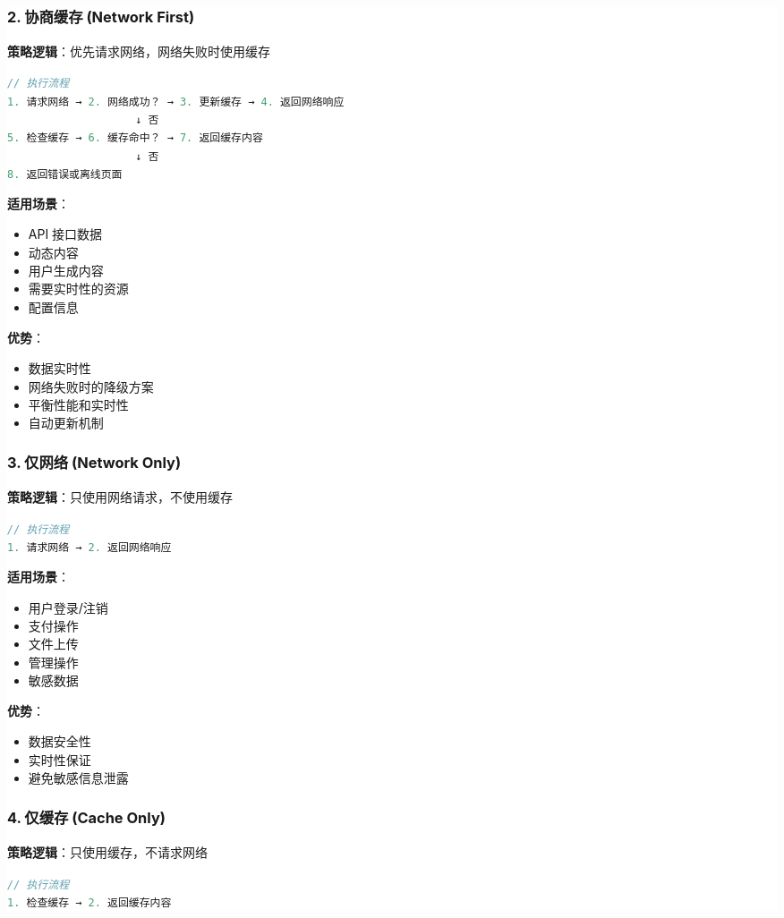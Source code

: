 ### 2. 协商缓存 (Network First)

**策略逻辑**：优先请求网络，网络失败时使用缓存

```javascript
// 执行流程
1. 请求网络 → 2. 网络成功？ → 3. 更新缓存 → 4. 返回网络响应
                    ↓ 否
5. 检查缓存 → 6. 缓存命中？ → 7. 返回缓存内容
                    ↓ 否
8. 返回错误或离线页面
```

**适用场景**：
- API 接口数据
- 动态内容
- 用户生成内容
- 需要实时性的资源
- 配置信息

**优势**：
- 数据实时性
- 网络失败时的降级方案
- 平衡性能和实时性
- 自动更新机制

### 3. 仅网络 (Network Only)

**策略逻辑**：只使用网络请求，不使用缓存

```javascript
// 执行流程
1. 请求网络 → 2. 返回网络响应
```

**适用场景**：
- 用户登录/注销
- 支付操作
- 文件上传
- 管理操作
- 敏感数据

**优势**：
- 数据安全性
- 实时性保证
- 避免敏感信息泄露

### 4. 仅缓存 (Cache Only)

**策略逻辑**：只使用缓存，不请求网络

```javascript
// 执行流程
1. 检查缓存 → 2. 返回缓存内容
```
